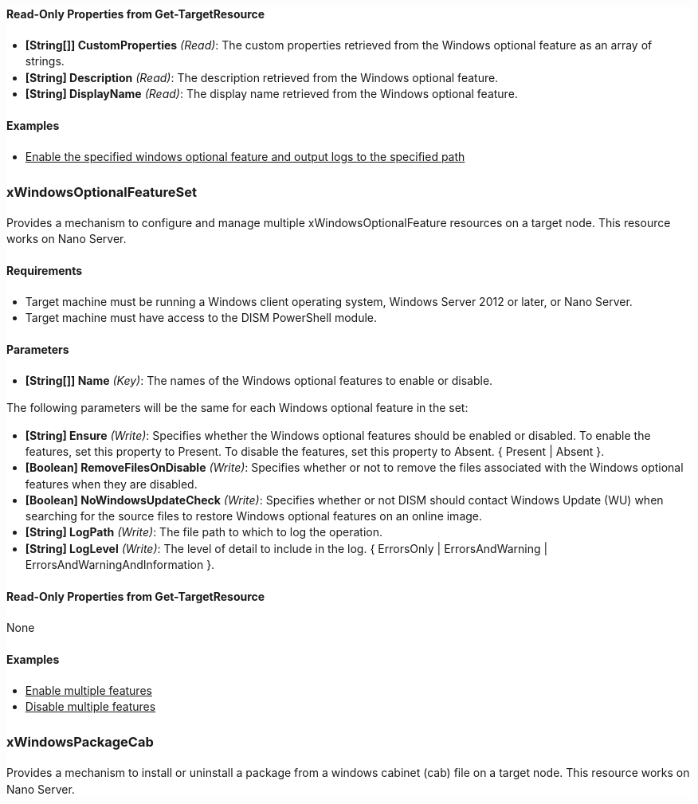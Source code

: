 #### Read-Only Properties from Get-TargetResource

* **[String[]] CustomProperties** _(Read)_: The custom properties retrieved from the Windows optional feature as an array of strings.
* **[String] Description** _(Read)_: The description retrieved from the Windows optional feature.
* **[String] DisplayName** _(Read)_: The display name retrieved from the Windows optional feature.

#### Examples

* [Enable the specified windows optional feature and output logs to the specified path](https://github.com/PowerShell/xPSDesiredStateConfiguration/blob/dev/Examples/Sample_xWindowsOptionalFeature.ps1)

### xWindowsOptionalFeatureSet

Provides a mechanism to configure and manage multiple xWindowsOptionalFeature resources on a target node.
This resource works on Nano Server.

#### Requirements

* Target machine must be running a Windows client operating system, Windows Server 2012 or later, or Nano Server.
* Target machine must have access to the DISM PowerShell module.

#### Parameters

* **[String[]] Name** _(Key)_: The names of the Windows optional features to enable or disable.

The following parameters will be the same for each Windows optional feature in the set:

* **[String] Ensure** _(Write)_: Specifies whether the Windows optional features should be enabled or disabled. To enable the features, set this property to Present. To disable the features, set this property to Absent. { Present | Absent }.
* **[Boolean] RemoveFilesOnDisable** _(Write)_: Specifies whether or not to remove the files associated with the Windows optional features when they are disabled.
* **[Boolean] NoWindowsUpdateCheck** _(Write)_: Specifies whether or not DISM should contact Windows Update (WU) when searching for the source files to restore Windows optional features on an online image.
* **[String] LogPath** _(Write)_: The file path to which to log the operation.
* **[String] LogLevel** _(Write)_: The level of detail to include in the log. { ErrorsOnly | ErrorsAndWarning | ErrorsAndWarningAndInformation }.

#### Read-Only Properties from Get-TargetResource

None

#### Examples

* [Enable multiple features](https://github.com/PowerShell/xPSDesiredStateConfiguration/blob/dev/Examples/Sample_xWindowsOptionalFeatureSet_Enable.ps1)
* [Disable multiple features](https://github.com/PowerShell/xPSDesiredStateConfiguration/blob/dev/Examples/Sample_xWindowsOptionalFeatureSet_Disable.ps1)

### xWindowsPackageCab
Provides a mechanism to install or uninstall a package from a windows cabinet (cab) file on a target node.
This resource works on Nano Server.

